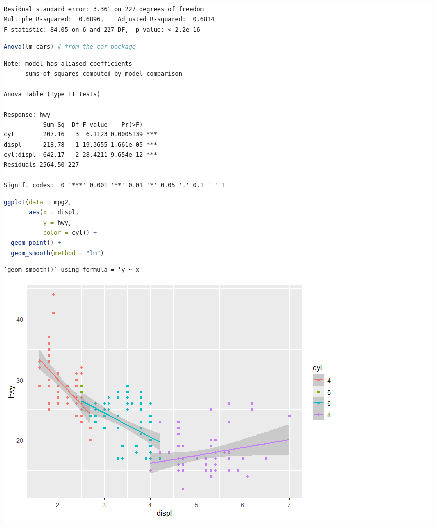     Residual standard error: 3.361 on 227 degrees of freedom
    Multiple R-squared:  0.6896,    Adjusted R-squared:  0.6814 
    F-statistic: 84.05 on 6 and 227 DF,  p-value: < 2.2e-16

``` r
Anova(lm_cars) # from the car package
```

    Note: model has aliased coefficients
          sums of squares computed by model comparison

    Anova Table (Type II tests)

    Response: hwy
               Sum Sq  Df F value    Pr(>F)    
    cyl        207.16   3  6.1123 0.0005139 ***
    displ      218.78   1 19.3655 1.661e-05 ***
    cyl:displ  642.17   2 28.4211 9.654e-12 ***
    Residuals 2564.50 227                      
    ---
    Signif. codes:  0 '***' 0.001 '**' 0.01 '*' 0.05 '.' 0.1 ' ' 1

``` r
ggplot(data = mpg2,
       aes(x = displ,
           y = hwy,
           color = cyl)) +
  geom_point() +
  geom_smooth(method = "lm") 
```

    `geom_smooth()` using formula = 'y ~ x'

![](anova-lm_files/figure-commonmark/unnamed-chunk-16-1.png)

